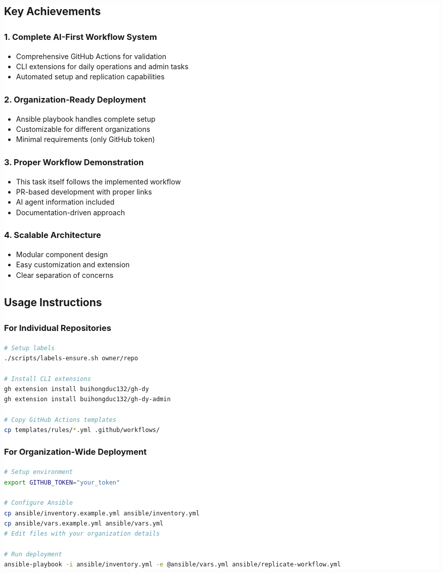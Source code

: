 ## Key Achievements

### 1. Complete AI-First Workflow System
- Comprehensive GitHub Actions for validation
- CLI extensions for daily operations and admin tasks
- Automated setup and replication capabilities

### 2. Organization-Ready Deployment
- Ansible playbook handles complete setup
- Customizable for different organizations
- Minimal requirements (only GitHub token)

### 3. Proper Workflow Demonstration
- This task itself follows the implemented workflow
- PR-based development with proper links
- AI agent information included
- Documentation-driven approach

### 4. Scalable Architecture
- Modular component design
- Easy customization and extension
- Clear separation of concerns

## Usage Instructions

### For Individual Repositories
```bash
# Setup labels
./scripts/labels-ensure.sh owner/repo

# Install CLI extensions
gh extension install buihongduc132/gh-dy
gh extension install buihongduc132/gh-dy-admin

# Copy GitHub Actions templates
cp templates/rules/*.yml .github/workflows/
```

### For Organization-Wide Deployment
```bash
# Setup environment
export GITHUB_TOKEN="your_token"

# Configure Ansible
cp ansible/inventory.example.yml ansible/inventory.yml
cp ansible/vars.example.yml ansible/vars.yml
# Edit files with your organization details

# Run deployment
ansible-playbook -i ansible/inventory.yml -e @ansible/vars.yml ansible/replicate-workflow.yml
```
